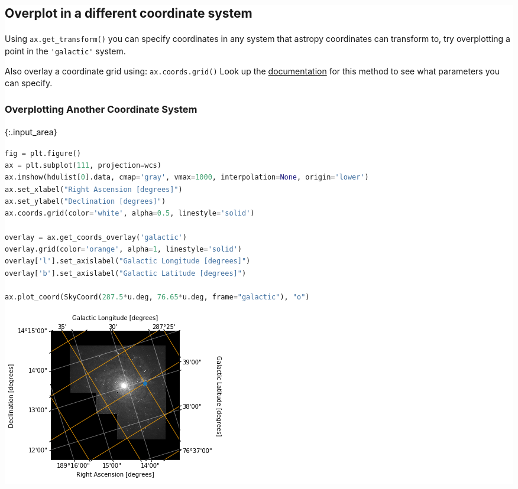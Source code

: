 

<section class="challange panel panel-success">
<div class="panel-heading">
<h2><span class="fa fa-pencil"></span> Overplot in a different coordinate system</h2>
</div>


<div class="panel-body">

<p>Using <code>ax.get_transform()</code> you can specify coordinates in any system that astropy coordinates can transform to, try overplotting a point in the <code>'galactic'</code> system.</p>
<p>Also overlay a coordinate grid using:
<code>ax.coords.grid()</code>
Look up the <a href="http://wcsaxes.readthedocs.io/en/latest/overlaying_coordinate_systems.html">documentation</a> for this method to see what parameters you can specify.</p>

</div>

</section>


###  Overplotting Another Coordinate System


{:.input_area}
```python
fig = plt.figure()
ax = plt.subplot(111, projection=wcs)
ax.imshow(hdulist[0].data, cmap='gray', vmax=1000, interpolation=None, origin='lower')
ax.set_xlabel("Right Ascension [degrees]")
ax.set_ylabel("Declination [degrees]")
ax.coords.grid(color='white', alpha=0.5, linestyle='solid')

overlay = ax.get_coords_overlay('galactic')
overlay.grid(color='orange', alpha=1, linestyle='solid')
overlay['l'].set_axislabel("Galactic Longitude [degrees]")
overlay['b'].set_axislabel("Galactic Latitude [degrees]")

ax.plot_coord(SkyCoord(287.5*u.deg, 76.65*u.deg, frame="galactic"), "o")
```


![png](../../images/chapters/13-images-in-astronomy/01-images-in-astronomy_instructor_70_0.png)
